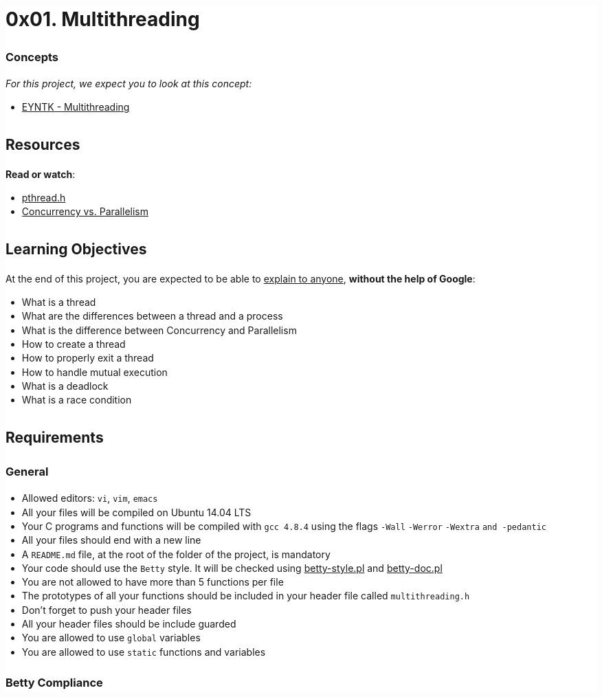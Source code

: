 0x01. Multithreading
====================

### Concepts

_For this project, we expect you to look at this concept:_

*   [EYNTK - Multithreading](/concepts/772)

Resources
---------

**Read or watch**:

*   [pthread.h](/rltoken/tWwZa4S_4Q22_Z9NqW_Kbg "pthread.h")
*   [Concurrency vs. Parallelism](/rltoken/3OiJw1Erj7u7loOmTezADg "Concurrency vs. Parallelism")

Learning Objectives
-------------------

At the end of this project, you are expected to be able to [explain to anyone](/rltoken/2oeA8d4PD_II2F9zVO9qrA "explain to anyone"), **without the help of Google**:

*   What is a thread
*   What are the differences between a thread and a process
*   What is the difference between Concurrency and Parallelism
*   How to create a thread
*   How to properly exit a thread
*   How to handle mutual execution
*   What is a deadlock
*   What is a race condition

Requirements
------------

### General

*   Allowed editors: `vi`, `vim`, `emacs`
*   All your files will be compiled on Ubuntu 14.04 LTS
*   Your C programs and functions will be compiled with `gcc 4.8.4` using the flags `-Wall` `-Werror` `-Wextra` `and -pedantic`
*   All your files should end with a new line
*   A `README.md` file, at the root of the folder of the project, is mandatory
*   Your code should use the `Betty` style. It will be checked using [betty-style.pl](https://github.com/hs-hq/Betty/blob/master/betty-style.pl "betty-style.pl") and [betty-doc.pl](https://github.com/hs-hq/Betty/blob/master/betty-doc.pl "betty-doc.pl")
*   You are not allowed to have more than 5 functions per file
*   The prototypes of all your functions should be included in your header file called `multithreading.h`
*   Don’t forget to push your header files
*   All your header files should be include guarded
*   You are allowed to use `global` variables
*   You are allowed to use `static` functions and variables

### Betty Compliance
